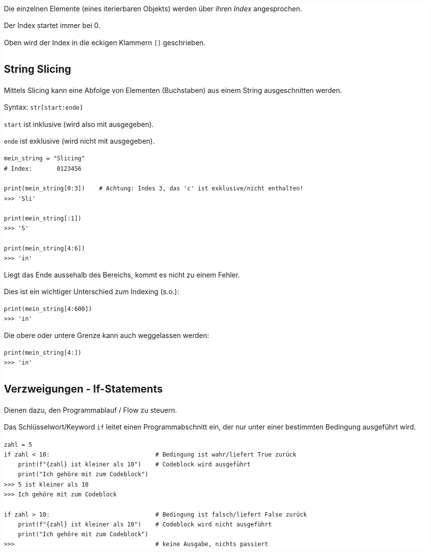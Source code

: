 Die einzelnen Elemente (eines iterierbaren Objekts) werden über ihren *Index* angesprochen.

Der Index startet immer bei 0.

Oben wird der Index in die eckigen Klammern `[]` geschrieben.


## String Slicing

Mittels Slicing kann eine Abfolge von Elementen (Buchstaben) aus einem String ausgeschnitten werden.

Syntax: `str[start:ende]`

`start` ist inklusive (wird also mit ausgegeben).

`ende` ist exklusive (wird nicht mit ausgegeben).

```
mein_string = "Slicing"
# Index:       0123456

print(mein_string[0:3])    # Achtung: Indes 3, das 'c' ist exklusive/nicht enthalten!
>>> 'Sli'

print(mein_string[:1])
>>> 'S'

print(mein_string[4:6])
>>> 'in'
```

Liegt das Ende aussehalb des Bereichs, kommt es nicht zu einem Fehler.

Dies ist ein wichtiger Unterschied zum Indexing (s.o.):

```
print(mein_string[4:600])
>>> 'in'
```

Die obere oder untere Grenze kann auch weggelassen werden:

```
print(mein_string[4:])
>>> 'in'
```

## Verzweigungen - If-Statements

Dienen dazu, den Programmablauf / Flow zu steuern.

Das Schlüsselwort/Keyword `if` leitet einen Programmabschnitt ein, der nur unter einer bestimmten Bedingung ausgeführt 
wird.

```
zahl = 5
if zahl < 10:                              # Bedingung ist wahr/liefert True zurück
    print(f"{zahl} ist kleiner als 10")    # Codeblock wird ausgeführt
    print("Ich gehöre mit zum Codeblock")
>>> 5 ist kleiner als 10
>>> Ich gehöre mit zum Codeblock

if zahl > 10:                              # Bedingung ist falsch/liefert False zurück
    print(f"{zahl} ist kleiner als 10")    # Codeblock wird nicht ausgeführt
    print("Ich gehöre mit zum Codeblock")
>>>                                        # keine Ausgabe, nichts passiert
```
